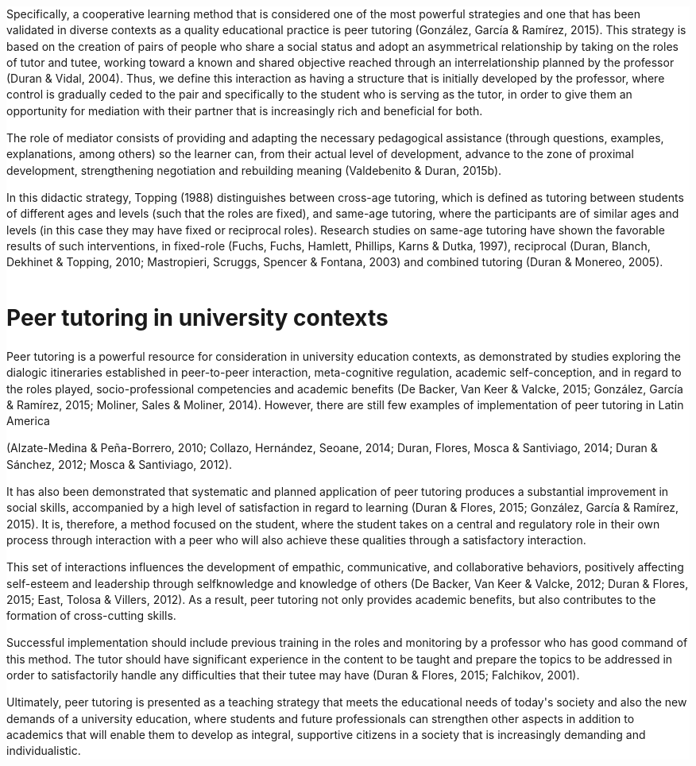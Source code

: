 Specifically, a cooperative learning method that is considered one of the most powerful strategies and one that has been validated in diverse contexts as a quality educational practice is peer tutoring (González, García & Ramírez, 2015). This strategy is based on the creation of pairs of people who share a social status and adopt an asymmetrical relationship by taking on the roles of tutor and tutee, working toward a known and shared objective reached through an interrelationship planned by the professor (Duran & Vidal, 2004). Thus, we define this interaction as having a structure that is initially developed by the professor, where control is gradually ceded to the pair and specifically to the student who is serving as the tutor, in order to give them an opportunity for mediation with their partner that is increasingly rich and beneficial for both.

The role of mediator consists of providing and adapting the necessary pedagogical assistance (through questions, examples, explanations, among others) so the learner can, from their actual level of development, advance to the zone of proximal development, strengthening negotiation and rebuilding meaning (Valdebenito & Duran, 2015b).

In this didactic strategy, Topping (1988) distinguishes between cross-age tutoring, which is defined as tutoring between students of different ages and levels (such that the roles are fixed), and same-age tutoring, where the participants are of similar ages and levels (in this case they may have fixed or reciprocal roles). Research studies on same-age tutoring have shown the favorable results of such interventions, in fixed-role (Fuchs, Fuchs, Hamlett, Phillips, Karns & Dutka, 1997), reciprocal (Duran, Blanch, Dekhinet & Topping, 2010; Mastropieri, Scruggs, Spencer & Fontana, 2003) and combined tutoring (Duran & Monereo, 2005).

# Peer tutoring in university contexts

Peer tutoring is a powerful resource for consideration in university education contexts, as demonstrated by studies exploring the dialogic itineraries established in peer-to-peer interaction, meta-cognitive regulation, academic self-conception, and in regard to the roles played, socio-professional competencies and academic benefits (De Backer, Van Keer & Valcke, 2015; González, García & Ramírez, 2015; Moliner, Sales & Moliner, 2014). However, there are still few examples of implementation of peer tutoring in Latin America

(Alzate-Medina & Peña-Borrero, 2010; Collazo, Hernández, Seoane, 2014; Duran, Flores, Mosca & Santiviago, 2014; Duran & Sánchez, 2012; Mosca & Santiviago, 2012).

It has also been demonstrated that systematic and planned application of peer tutoring produces a substantial improvement in social skills, accompanied by a high level of satisfaction in regard to learning (Duran & Flores, 2015; González, García & Ramírez, 2015). It is, therefore, a method focused on the student, where the student takes on a central and regulatory role in their own process through interaction with a peer who will also achieve these qualities through a satisfactory interaction.

This set of interactions influences the development of empathic, communicative, and collaborative behaviors, positively affecting self-esteem and leadership through selfknowledge and knowledge of others (De Backer, Van Keer & Valcke, 2012; Duran & Flores, 2015; East, Tolosa & Villers, 2012). As a result, peer tutoring not only provides academic benefits, but also contributes to the formation of cross-cutting skills.

Successful implementation should include previous training in the roles and monitoring by a professor who has good command of this method. The tutor should have significant experience in the content to be taught and prepare the topics to be addressed in order to satisfactorily handle any difficulties that their tutee may have (Duran & Flores, 2015; Falchikov, 2001).

Ultimately, peer tutoring is presented as a teaching strategy that meets the educational needs of today's society and also the new demands of a university education, where students and future professionals can strengthen other aspects in addition to academics that will enable them to develop as integral, supportive citizens in a society that is increasingly demanding and individualistic.

